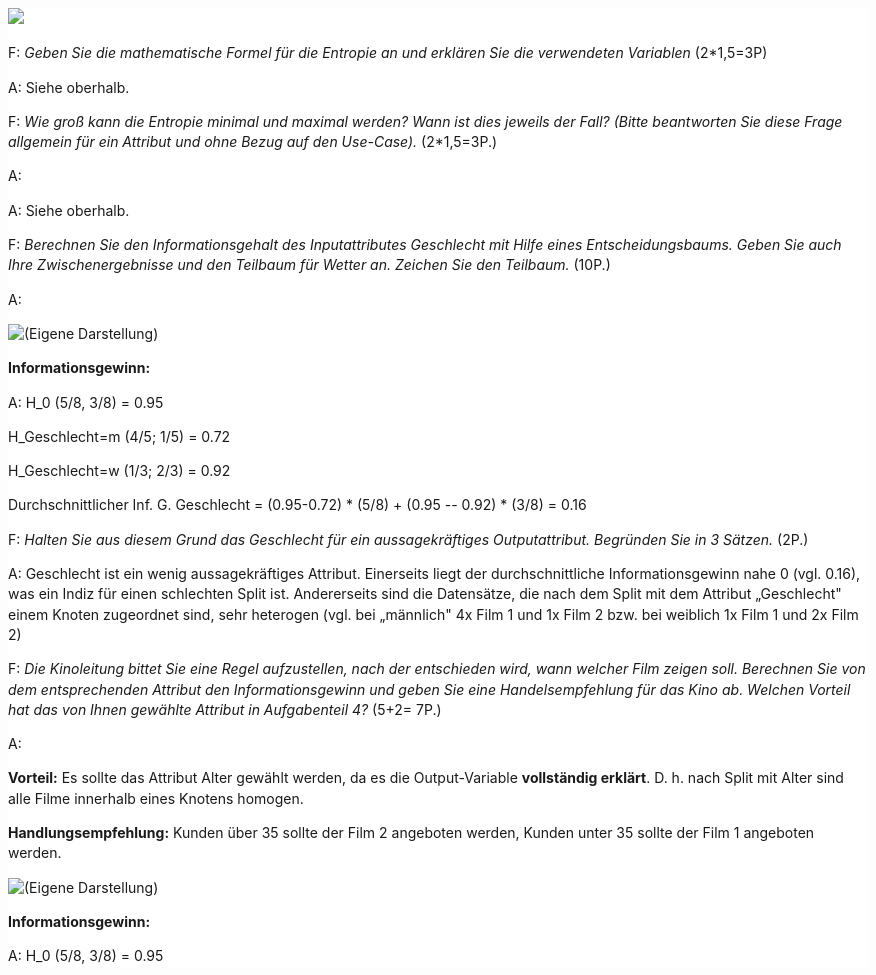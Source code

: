 ![](<../../.gitbook/assets/grafik (42).png>)

F: _Geben Sie die mathematische Formel für die Entropie an und erklären Sie die verwendeten Variablen_ (2\*1,5=3P)

A: Siehe oberhalb.

F: _Wie groß kann die Entropie minimal und maximal werden? Wann ist dies jeweils der Fall? (Bitte beantworten Sie diese Frage allgemein für ein Attribut und ohne Bezug auf den Use-Case)._ (2\*1,5=3P.)

A:

A: Siehe oberhalb.

F: _Berechnen Sie den Informationsgehalt des Inputattributes Geschlecht mit Hilfe eines Entscheidungsbaums. Geben Sie auch Ihre Zwischenergebnisse und den Teilbaum für Wetter an. Zeichen Sie den Teilbaum._ (10P.)

A:

![(Eigene Darstellung)](<../../.gitbook/assets/grafik (5).png>)

**Informationsgewinn:**

A: H\_0 (5/8, 3/8) = 0.95

H\_Geschlecht=m (4/5; 1/5) = 0.72

H\_Geschlecht=w (1/3; 2/3) = 0.92

Durchschnittlicher Inf. G. Geschlecht = (0.95-0.72) \* (5/8) + (0.95 -- 0.92) \* (3/8) = 0.16

F: _Halten Sie aus diesem Grund das Geschlecht für ein aussagekräftiges Outputattribut. Begründen Sie in 3 Sätzen._ (2P.)

A: Geschlecht ist ein wenig aussagekräftiges Attribut. Einerseits liegt der durchschnittliche Informationsgewinn nahe 0 (vgl. 0.16), was ein Indiz für einen schlechten Split ist. Andererseits sind die Datensätze, die nach dem Split mit dem Attribut „Geschlecht" einem Knoten zugeordnet sind, sehr heterogen (vgl. bei „männlich" 4x Film 1 und 1x Film 2 bzw. bei weiblich 1x Film 1 und 2x Film 2)

F: _Die Kinoleitung bittet Sie eine Regel aufzustellen, nach der entschieden wird, wann welcher Film zeigen soll. Berechnen Sie von dem entsprechenden Attribut den Informationsgewinn und geben Sie eine Handelsempfehlung für das Kino ab. Welchen Vorteil hat das von Ihnen gewählte Attribut in Aufgabenteil 4?_ (5+2= 7P.)

A:

**Vorteil:** Es sollte das Attribut Alter gewählt werden, da es die Output-Variable **vollständig erklärt**. D. h. nach Split mit Alter sind alle Filme innerhalb eines Knotens homogen.

**Handlungsempfehlung:** Kunden über 35 sollte der Film 2 angeboten werden, Kunden unter 35 sollte der Film 1 angeboten werden.

![(Eigene Darstellung)](<../../.gitbook/assets/grafik (36).png>)

**Informationsgewinn:**

A: H\_0 (5/8, 3/8) = 0.95

